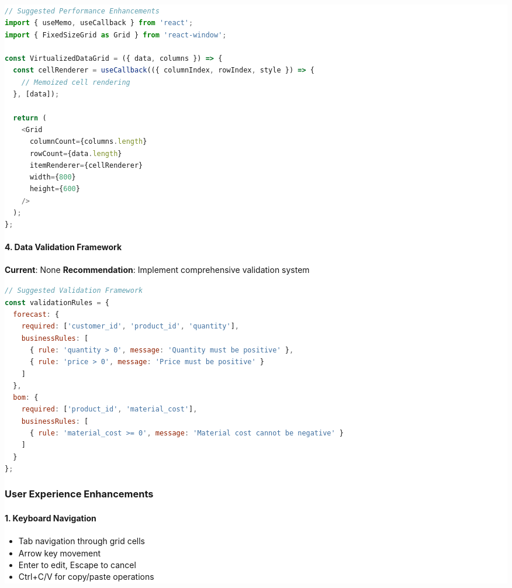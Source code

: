```javascript
// Suggested Performance Enhancements
import { useMemo, useCallback } from 'react';
import { FixedSizeGrid as Grid } from 'react-window';

const VirtualizedDataGrid = ({ data, columns }) => {
  const cellRenderer = useCallback(({ columnIndex, rowIndex, style }) => {
    // Memoized cell rendering
  }, [data]);

  return (
    <Grid
      columnCount={columns.length}
      rowCount={data.length}
      itemRenderer={cellRenderer}
      width={800}
      height={600}
    />
  );
};
```

#### 4. **Data Validation Framework**
**Current**: None
**Recommendation**: Implement comprehensive validation system

```javascript
// Suggested Validation Framework
const validationRules = {
  forecast: {
    required: ['customer_id', 'product_id', 'quantity'],
    businessRules: [
      { rule: 'quantity > 0', message: 'Quantity must be positive' },
      { rule: 'price > 0', message: 'Price must be positive' }
    ]
  },
  bom: {
    required: ['product_id', 'material_cost'],
    businessRules: [
      { rule: 'material_cost >= 0', message: 'Material cost cannot be negative' }
    ]
  }
};
```

### User Experience Enhancements

#### 1. **Keyboard Navigation**
- Tab navigation through grid cells
- Arrow key movement
- Enter to edit, Escape to cancel
- Ctrl+C/V for copy/paste operations
